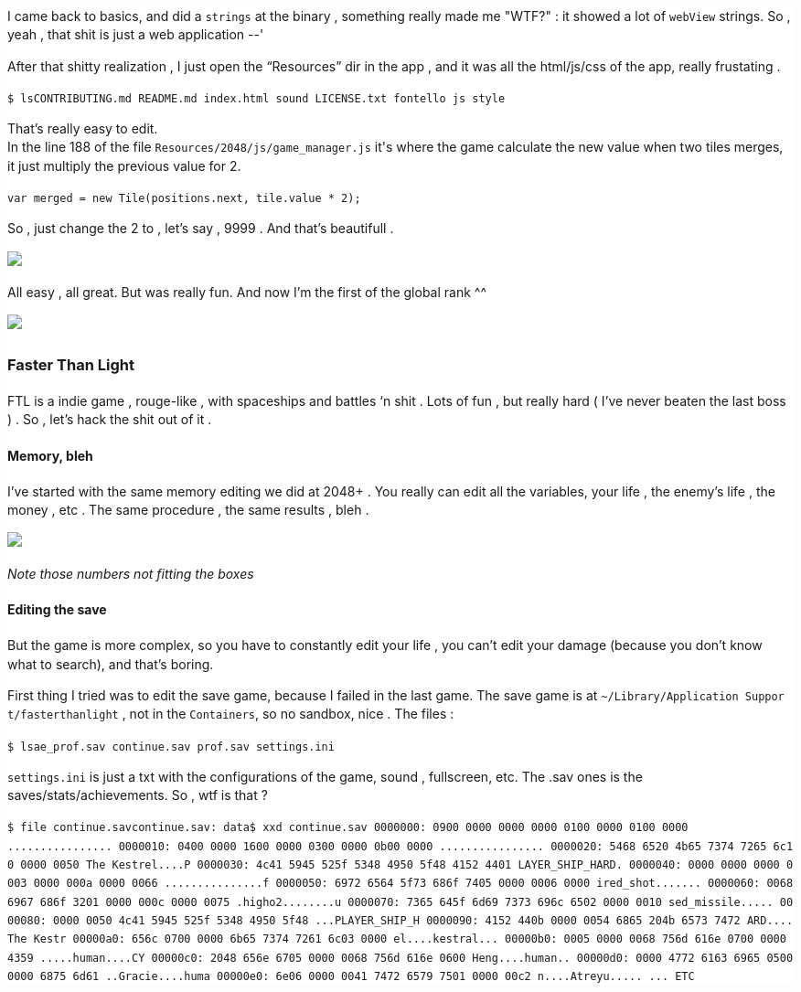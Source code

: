 I came back to basics, and did a `strings` at the binary , something really made me "WTF?" : it showed a lot of `webView` strings. So , yeah , that shit is just a web application --'

After that shitty realization , I just open the “Resources” dir in the app , and it was all the html/js/css of the app, really frustating .

    $ lsCONTRIBUTING.md README.md index.html sound LICENSE.txt fontello js style

That’s really easy to edit.  
In the line 188 of the file `Resources/2048/js/game_manager.js` it's where the game calculate the new value when two tiles merges, it just multiply the previous value for 2.

    var merged = new Tile(positions.next, tile.value * 2);

So , just change the 2 to , let’s say , 9999 . And that’s beautifull .

![](https://cdn-images-1.medium.com/max/800/0*uws5CnpdR0MX9hAw.png)

All easy , all great. But was really fun. And now I’m the first of the global rank ^^

![](https://cdn-images-1.medium.com/max/800/0*gUWjLHE1pLhaDV88.png)

### Faster Than Light

FTL is a indie game , rouge-like , with spaceships and battles ‘n shit . Lots of fun , but really hard ( I’ve never beaten the last boss ) . So , let’s hack the shit out of it .

#### Memory, bleh

I’ve started with the same memory editing we did at 2048+ . You really can edit all the variables, your life , the enemy’s life , the money , etc . The same procedure , the same results , bleh .

![](https://cdn-images-1.medium.com/max/800/0*4p0jDZv9d7WyRlB_.png)

_Note those numbers not fitting the boxes_

#### Editing the save

But the game is more complex, so you have to constantly edit your life , you can’t edit your damage (because you don’t know what to search), and that’s boring.

First thing I tried was to edit the save game, because I failed in the last game. The save game is at `~/Library/Application Support/fasterthanlight` , not in the `Containers`, so no sandbox, nice . The files :

    $ lsae_prof.sav continue.sav prof.sav settings.ini

`settings.ini` is just a txt with the configurations of the game, sound , fullscreen, etc. The .sav ones is the saves/stats/achievements. So , wtf is that ?

    $ file continue.savcontinue.sav: data$ xxd continue.sav 0000000: 0900 0000 0000 0000 0100 0000 0100 0000 ................ 0000010: 0400 0000 1600 0000 0300 0000 0b00 0000 ................ 0000020: 5468 6520 4b65 7374 7265 6c10 0000 0050 The Kestrel....P 0000030: 4c41 5945 525f 5348 4950 5f48 4152 4401 LAYER_SHIP_HARD. 0000040: 0000 0000 0000 0003 0000 000a 0000 0066 ...............f 0000050: 6972 6564 5f73 686f 7405 0000 0006 0000 ired_shot....... 0000060: 0068 6967 686f 3201 0000 000c 0000 0075 .higho2........u 0000070: 7365 645f 6d69 7373 696c 6502 0000 0010 sed_missile..... 0000080: 0000 0050 4c41 5945 525f 5348 4950 5f48 ...PLAYER_SHIP_H 0000090: 4152 440b 0000 0054 6865 204b 6573 7472 ARD....The Kestr 00000a0: 656c 0700 0000 6b65 7374 7261 6c03 0000 el....kestral... 00000b0: 0005 0000 0068 756d 616e 0700 0000 4359 .....human....CY 00000c0: 2048 656e 6705 0000 0068 756d 616e 0600 Heng....human.. 00000d0: 0000 4772 6163 6965 0500 0000 6875 6d61 ..Gracie....huma 00000e0: 6e06 0000 0041 7472 6579 7501 0000 00c2 n....Atreyu..... ... ETC

